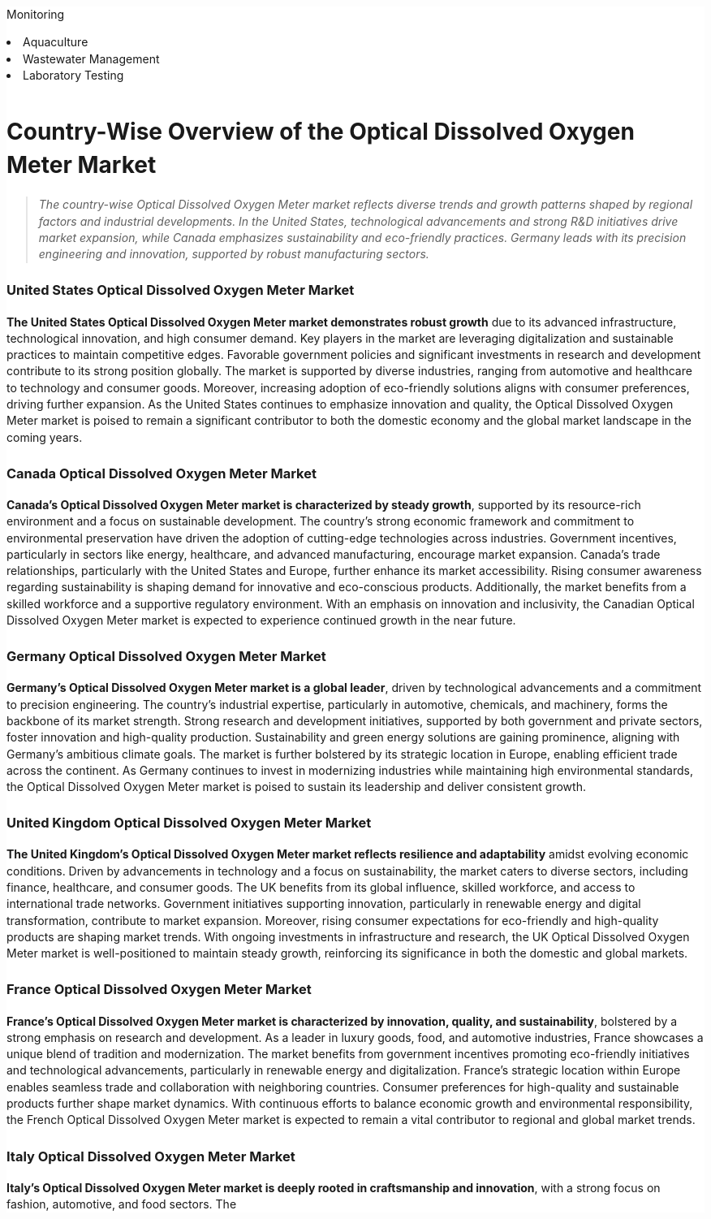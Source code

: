 Monitoring</li><li> Aquaculture</li><li> Wastewater Management</li><li> Laboratory Testing</li></ul><h1><span class="">Country-Wise Overview of the Optical Dissolved Oxygen Meter Market<br /></span></h1><blockquote><p><em><span class="">The country-wise Optical Dissolved Oxygen Meter market reflects diverse trends and growth patterns shaped by regional factors and industrial developments. In the United States, technological advancements and strong R&amp;D initiatives drive market expansion, while Canada emphasizes sustainability and eco-friendly practices. Germany leads with its precision engineering and innovation, supported by robust manufacturing sectors.</span></em></p></blockquote><h3><strong>United States Optical Dissolved Oxygen Meter Market</strong></h3><p><strong>The United States Optical Dissolved Oxygen Meter market demonstrates robust growth</strong> due to its advanced infrastructure, technological innovation, and high consumer demand. Key players in the market are leveraging digitalization and sustainable practices to maintain competitive edges. Favorable government policies and significant investments in research and development contribute to its strong position globally. The market is supported by diverse industries, ranging from automotive and healthcare to technology and consumer goods. Moreover, increasing adoption of eco-friendly solutions aligns with consumer preferences, driving further expansion. As the United States continues to emphasize innovation and quality, the Optical Dissolved Oxygen Meter market is poised to remain a significant contributor to both the domestic economy and the global market landscape in the coming years.</p><h3><strong>Canada Optical Dissolved Oxygen Meter Market</strong></h3><p><strong>Canada&rsquo;s Optical Dissolved Oxygen Meter market is characterized by steady growth</strong>, supported by its resource-rich environment and a focus on sustainable development. The country&rsquo;s strong economic framework and commitment to environmental preservation have driven the adoption of cutting-edge technologies across industries. Government incentives, particularly in sectors like energy, healthcare, and advanced manufacturing, encourage market expansion. Canada&rsquo;s trade relationships, particularly with the United States and Europe, further enhance its market accessibility. Rising consumer awareness regarding sustainability is shaping demand for innovative and eco-conscious products. Additionally, the market benefits from a skilled workforce and a supportive regulatory environment. With an emphasis on innovation and inclusivity, the Canadian Optical Dissolved Oxygen Meter market is expected to experience continued growth in the near future.</p><h3><strong>Germany Optical Dissolved Oxygen Meter Market</strong></h3><p><strong>Germany&rsquo;s Optical Dissolved Oxygen Meter market is a global leader</strong>, driven by technological advancements and a commitment to precision engineering. The country&rsquo;s industrial expertise, particularly in automotive, chemicals, and machinery, forms the backbone of its market strength. Strong research and development initiatives, supported by both government and private sectors, foster innovation and high-quality production. Sustainability and green energy solutions are gaining prominence, aligning with Germany&rsquo;s ambitious climate goals. The market is further bolstered by its strategic location in Europe, enabling efficient trade across the continent. As Germany continues to invest in modernizing industries while maintaining high environmental standards, the Optical Dissolved Oxygen Meter market is poised to sustain its leadership and deliver consistent growth.</p><h3><strong>United Kingdom Optical Dissolved Oxygen Meter Market</strong></h3><p><strong>The United Kingdom&rsquo;s Optical Dissolved Oxygen Meter market reflects resilience and adaptability</strong> amidst evolving economic conditions. Driven by advancements in technology and a focus on sustainability, the market caters to diverse sectors, including finance, healthcare, and consumer goods. The UK benefits from its global influence, skilled workforce, and access to international trade networks. Government initiatives supporting innovation, particularly in renewable energy and digital transformation, contribute to market expansion. Moreover, rising consumer expectations for eco-friendly and high-quality products are shaping market trends. With ongoing investments in infrastructure and research, the UK Optical Dissolved Oxygen Meter market is well-positioned to maintain steady growth, reinforcing its significance in both the domestic and global markets.</p><h3><strong>France Optical Dissolved Oxygen Meter Market</strong></h3><p><strong>France&rsquo;s Optical Dissolved Oxygen Meter market is characterized by innovation, quality, and sustainability</strong>, bolstered by a strong emphasis on research and development. As a leader in luxury goods, food, and automotive industries, France showcases a unique blend of tradition and modernization. The market benefits from government incentives promoting eco-friendly initiatives and technological advancements, particularly in renewable energy and digitalization. France&rsquo;s strategic location within Europe enables seamless trade and collaboration with neighboring countries. Consumer preferences for high-quality and sustainable products further shape market dynamics. With continuous efforts to balance economic growth and environmental responsibility, the French Optical Dissolved Oxygen Meter market is expected to remain a vital contributor to regional and global market trends.</p><h3><strong>Italy Optical Dissolved Oxygen Meter Market</strong></h3><p><strong>Italy&rsquo;s Optical Dissolved Oxygen Meter market is deeply rooted in craftsmanship and innovation</strong>, with a strong focus on fashion, automotive, and food sectors. The
